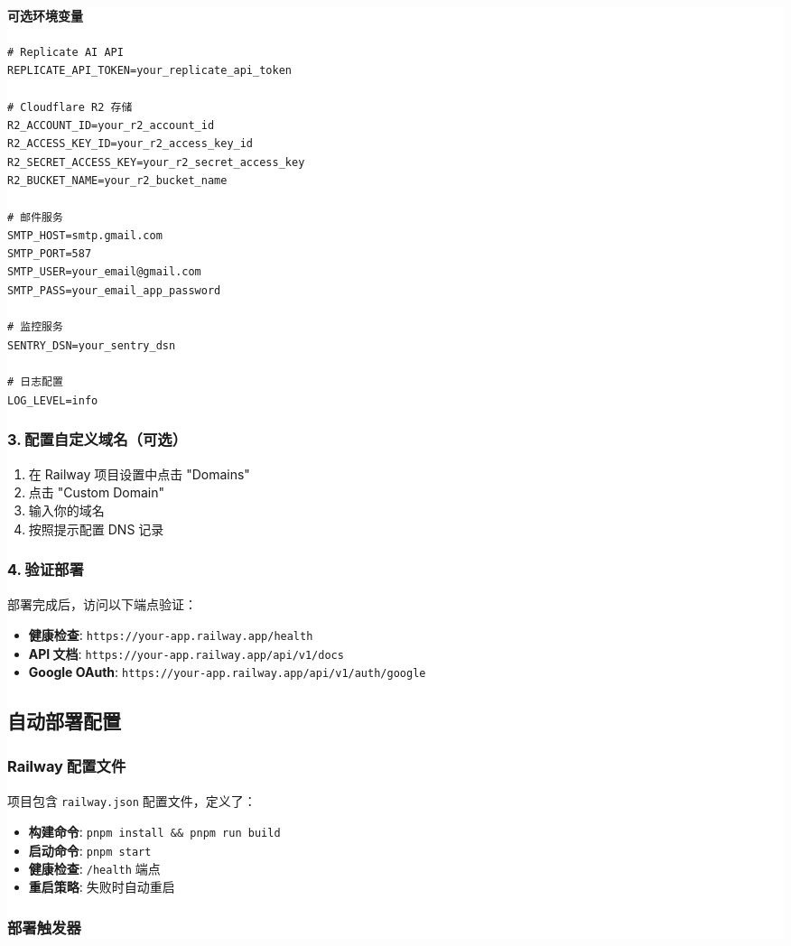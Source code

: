 #### 可选环境变量

```env
# Replicate AI API
REPLICATE_API_TOKEN=your_replicate_api_token

# Cloudflare R2 存储
R2_ACCOUNT_ID=your_r2_account_id
R2_ACCESS_KEY_ID=your_r2_access_key_id
R2_SECRET_ACCESS_KEY=your_r2_secret_access_key
R2_BUCKET_NAME=your_r2_bucket_name

# 邮件服务
SMTP_HOST=smtp.gmail.com
SMTP_PORT=587
SMTP_USER=your_email@gmail.com
SMTP_PASS=your_email_app_password

# 监控服务
SENTRY_DSN=your_sentry_dsn

# 日志配置
LOG_LEVEL=info
```

### 3. 配置自定义域名（可选）

1. 在 Railway 项目设置中点击 "Domains"
2. 点击 "Custom Domain"
3. 输入你的域名
4. 按照提示配置 DNS 记录

### 4. 验证部署

部署完成后，访问以下端点验证：

- **健康检查**: `https://your-app.railway.app/health`
- **API 文档**: `https://your-app.railway.app/api/v1/docs`
- **Google OAuth**: `https://your-app.railway.app/api/v1/auth/google`

## 自动部署配置

### Railway 配置文件

项目包含 `railway.json` 配置文件，定义了：

- **构建命令**: `pnpm install && pnpm run build`
- **启动命令**: `pnpm start`
- **健康检查**: `/health` 端点
- **重启策略**: 失败时自动重启

### 部署触发器
